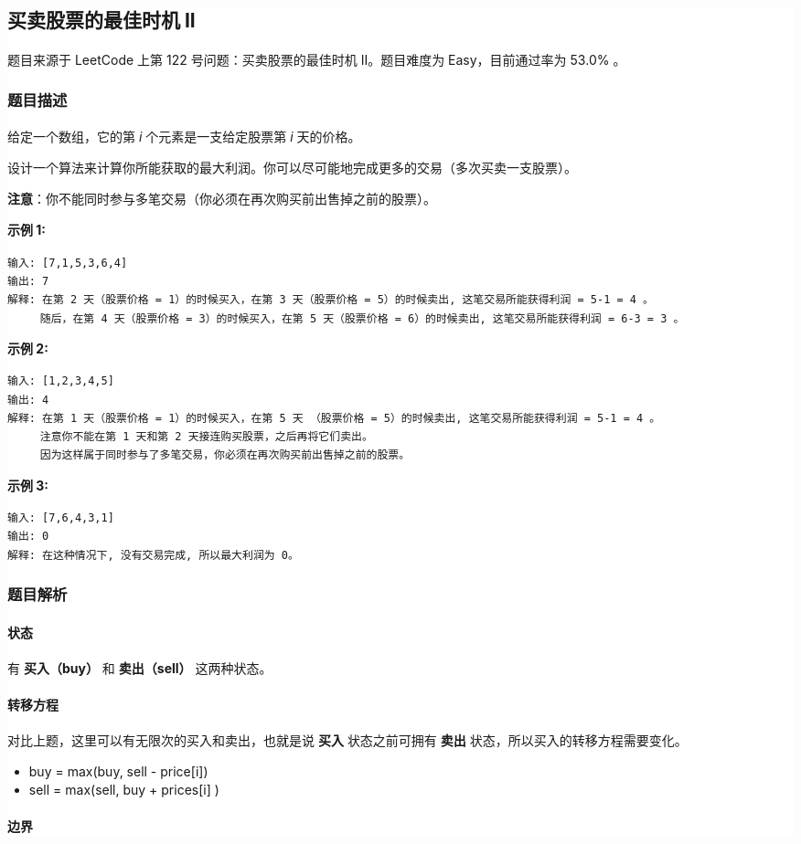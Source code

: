 ```java
```



## 买卖股票的最佳时机 II

题目来源于 LeetCode 上第 122 号问题：买卖股票的最佳时机 II。题目难度为 Easy，目前通过率为 53.0% 。

### 题目描述

给定一个数组，它的第 *i* 个元素是一支给定股票第 *i* 天的价格。

设计一个算法来计算你所能获取的最大利润。你可以尽可能地完成更多的交易（多次买卖一支股票）。

**注意**：你不能同时参与多笔交易（你必须在再次购买前出售掉之前的股票）。

**示例 1:**

```
输入: [7,1,5,3,6,4]
输出: 7
解释: 在第 2 天（股票价格 = 1）的时候买入，在第 3 天（股票价格 = 5）的时候卖出, 这笔交易所能获得利润 = 5-1 = 4 。
     随后，在第 4 天（股票价格 = 3）的时候买入，在第 5 天（股票价格 = 6）的时候卖出, 这笔交易所能获得利润 = 6-3 = 3 。
```

**示例 2:**

```
输入: [1,2,3,4,5]
输出: 4
解释: 在第 1 天（股票价格 = 1）的时候买入，在第 5 天 （股票价格 = 5）的时候卖出, 这笔交易所能获得利润 = 5-1 = 4 。
     注意你不能在第 1 天和第 2 天接连购买股票，之后再将它们卖出。
     因为这样属于同时参与了多笔交易，你必须在再次购买前出售掉之前的股票。
```

**示例 3:**

```
输入: [7,6,4,3,1]
输出: 0
解释: 在这种情况下, 没有交易完成, 所以最大利润为 0。
```

### 题目解析

#### 状态

有 **买入（buy）** 和 **卖出（sell）** 这两种状态。

#### 转移方程

对比上题，这里可以有无限次的买入和卖出，也就是说 **买入** 状态之前可拥有 **卖出** 状态，所以买入的转移方程需要变化。

- buy = max(buy, sell - price[i])
- sell = max(sell,   buy + prices[i] )

#### 边界

